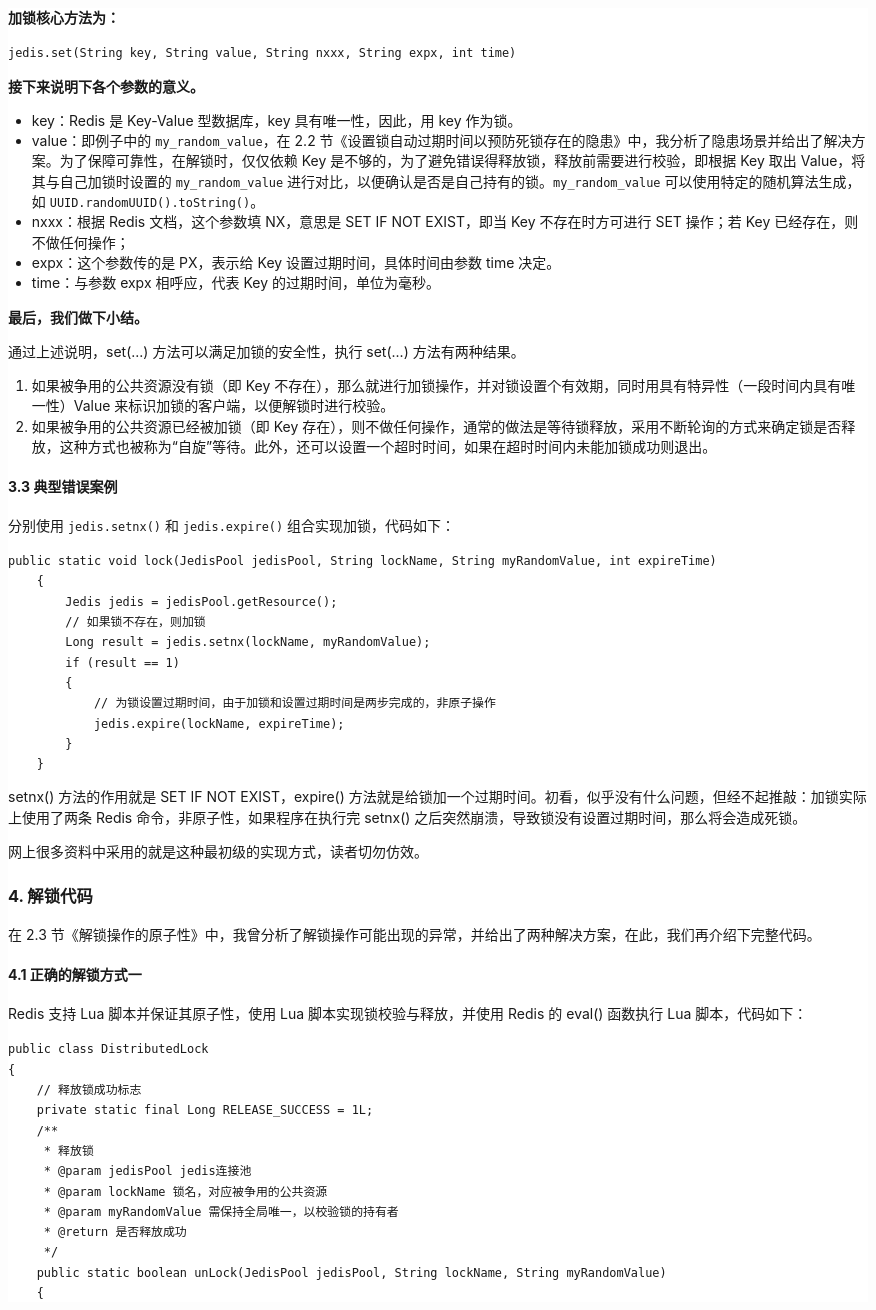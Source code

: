 **加锁核心方法为：**

```
jedis.set(String key, String value, String nxxx, String expx, int time)
```

**接下来说明下各个参数的意义。**

- key：Redis 是 Key-Value 型数据库，key 具有唯一性，因此，用 key 作为锁。
- value：即例子中的 `my_random_value`，在 2.2 节《设置锁自动过期时间以预防死锁存在的隐患》中，我分析了隐患场景并给出了解决方案。为了保障可靠性，在解锁时，仅仅依赖 Key 是不够的，为了避免错误得释放锁，释放前需要进行校验，即根据 Key 取出 Value，将其与自己加锁时设置的 `my_random_value` 进行对比，以便确认是否是自己持有的锁。`my_random_value` 可以使用特定的随机算法生成，如 `UUID.randomUUID().toString()`。
- nxxx：根据 Redis 文档，这个参数填 NX，意思是 SET IF NOT EXIST，即当 Key 不存在时方可进行 SET 操作；若 Key 已经存在，则不做任何操作；
- expx：这个参数传的是 PX，表示给 Key 设置过期时间，具体时间由参数 time 决定。
- time：与参数 expx 相呼应，代表 Key 的过期时间，单位为毫秒。

**最后，我们做下小结。**

通过上述说明，set(...) 方法可以满足加锁的安全性，执行 set(...) 方法有两种结果。

1. 如果被争用的公共资源没有锁（即 Key 不存在），那么就进行加锁操作，并对锁设置个有效期，同时用具有特异性（一段时间内具有唯一性）Value 来标识加锁的客户端，以便解锁时进行校验。
2. 如果被争用的公共资源已经被加锁（即 Key 存在），则不做任何操作，通常的做法是等待锁释放，采用不断轮询的方式来确定锁是否释放，这种方式也被称为“自旋”等待。此外，还可以设置一个超时时间，如果在超时时间内未能加锁成功则退出。

#### 3.3 典型错误案例

分别使用 `jedis.setnx()` 和 `jedis.expire()` 组合实现加锁，代码如下：

```
public static void lock(JedisPool jedisPool, String lockName, String myRandomValue, int expireTime) 
    {
        Jedis jedis = jedisPool.getResource();
        // 如果锁不存在，则加锁
        Long result = jedis.setnx(lockName, myRandomValue);
        if (result == 1) 
        {
            // 为锁设置过期时间，由于加锁和设置过期时间是两步完成的，非原子操作
            jedis.expire(lockName, expireTime);
        }
    }
```

setnx() 方法的作用就是 SET IF NOT EXIST，expire() 方法就是给锁加一个过期时间。初看，似乎没有什么问题，但经不起推敲：加锁实际上使用了两条 Redis 命令，非原子性，如果程序在执行完 setnx() 之后突然崩溃，导致锁没有设置过期时间，那么将会造成死锁。

网上很多资料中采用的就是这种最初级的实现方式，读者切勿仿效。

### 4. 解锁代码

在 2.3 节《解锁操作的原子性》中，我曾分析了解锁操作可能出现的异常，并给出了两种解决方案，在此，我们再介绍下完整代码。

#### 4.1 正确的解锁方式一

Redis 支持 Lua 脚本并保证其原子性，使用 Lua 脚本实现锁校验与释放，并使用 Redis 的 eval() 函数执行 Lua 脚本，代码如下：

```
public class DistributedLock
{
    // 释放锁成功标志
    private static final Long RELEASE_SUCCESS = 1L;
    /**
     * 释放锁
     * @param jedisPool jedis连接池
     * @param lockName 锁名，对应被争用的公共资源
     * @param myRandomValue 需保持全局唯一，以校验锁的持有者
     * @return 是否释放成功
     */
    public static boolean unLock(JedisPool jedisPool, String lockName, String myRandomValue)
    {
```